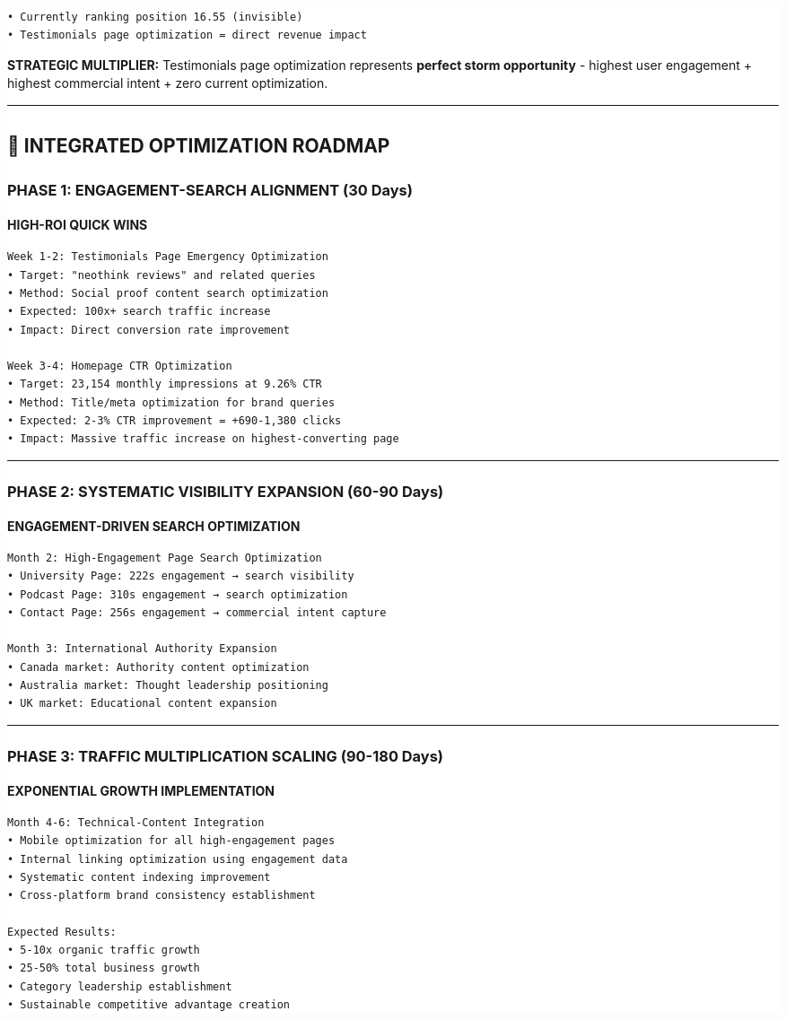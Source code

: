 ```
• Currently ranking position 16.55 (invisible)
• Testimonials page optimization = direct revenue impact
```

**STRATEGIC MULTIPLIER:** Testimonials page optimization represents **perfect storm opportunity** - highest user engagement + highest commercial intent + zero current optimization.

---

## 🚀 INTEGRATED OPTIMIZATION ROADMAP

### **PHASE 1: ENGAGEMENT-SEARCH ALIGNMENT (30 Days)**

**HIGH-ROI QUICK WINS**
```
Week 1-2: Testimonials Page Emergency Optimization
• Target: "neothink reviews" and related queries
• Method: Social proof content search optimization
• Expected: 100x+ search traffic increase
• Impact: Direct conversion rate improvement

Week 3-4: Homepage CTR Optimization
• Target: 23,154 monthly impressions at 9.26% CTR
• Method: Title/meta optimization for brand queries
• Expected: 2-3% CTR improvement = +690-1,380 clicks
• Impact: Massive traffic increase on highest-converting page
```

---

### **PHASE 2: SYSTEMATIC VISIBILITY EXPANSION (60-90 Days)**

**ENGAGEMENT-DRIVEN SEARCH OPTIMIZATION**
```
Month 2: High-Engagement Page Search Optimization
• University Page: 222s engagement → search visibility
• Podcast Page: 310s engagement → search optimization
• Contact Page: 256s engagement → commercial intent capture

Month 3: International Authority Expansion
• Canada market: Authority content optimization
• Australia market: Thought leadership positioning
• UK market: Educational content expansion
```

---

### **PHASE 3: TRAFFIC MULTIPLICATION SCALING (90-180 Days)**

**EXPONENTIAL GROWTH IMPLEMENTATION**
```
Month 4-6: Technical-Content Integration
• Mobile optimization for all high-engagement pages
• Internal linking optimization using engagement data
• Systematic content indexing improvement
• Cross-platform brand consistency establishment

Expected Results:
• 5-10x organic traffic growth
• 25-50% total business growth
• Category leadership establishment
• Sustainable competitive advantage creation
```
